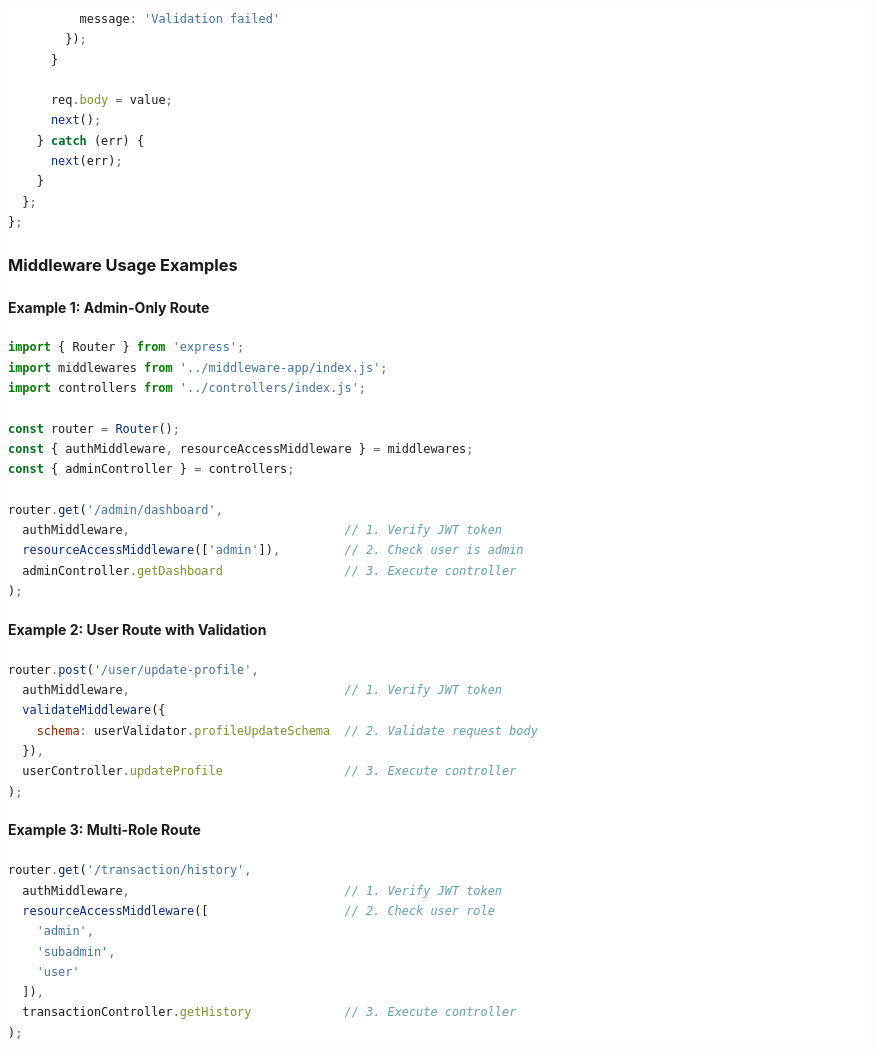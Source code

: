 ```javascript
          message: 'Validation failed'
        });
      }

      req.body = value;
      next();
    } catch (err) {
      next(err);
    }
  };
};
```

### Middleware Usage Examples

#### Example 1: Admin-Only Route

```javascript
import { Router } from 'express';
import middlewares from '../middleware-app/index.js';
import controllers from '../controllers/index.js';

const router = Router();
const { authMiddleware, resourceAccessMiddleware } = middlewares;
const { adminController } = controllers;

router.get('/admin/dashboard',
  authMiddleware,                              // 1. Verify JWT token
  resourceAccessMiddleware(['admin']),         // 2. Check user is admin
  adminController.getDashboard                 // 3. Execute controller
);
```

#### Example 2: User Route with Validation

```javascript
router.post('/user/update-profile',
  authMiddleware,                              // 1. Verify JWT token
  validateMiddleware({
    schema: userValidator.profileUpdateSchema  // 2. Validate request body
  }),
  userController.updateProfile                 // 3. Execute controller
);
```

#### Example 3: Multi-Role Route

```javascript
router.get('/transaction/history',
  authMiddleware,                              // 1. Verify JWT token
  resourceAccessMiddleware([                   // 2. Check user role
    'admin',
    'subadmin',
    'user'
  ]),
  transactionController.getHistory             // 3. Execute controller
);
```
